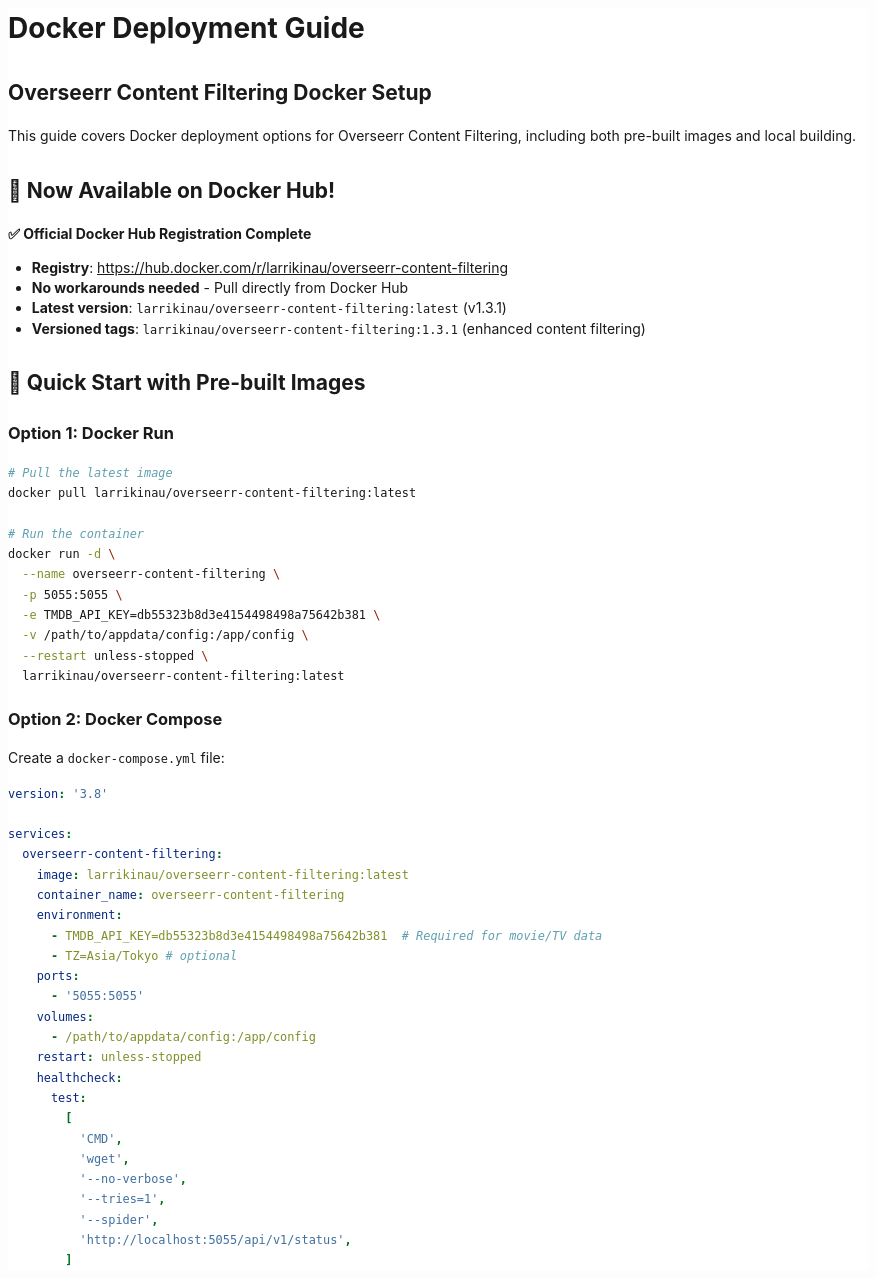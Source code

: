 # Docker Deployment Guide

## Overseerr Content Filtering Docker Setup

This guide covers Docker deployment options for Overseerr Content Filtering, including both pre-built images and local building.

## 🎉 Now Available on Docker Hub!

**✅ Official Docker Hub Registration Complete**

- **Registry**: https://hub.docker.com/r/larrikinau/overseerr-content-filtering
- **No workarounds needed** - Pull directly from Docker Hub
- **Latest version**: `larrikinau/overseerr-content-filtering:latest` (v1.3.1)
- **Versioned tags**: `larrikinau/overseerr-content-filtering:1.3.1` (enhanced content filtering)

## 🐳 Quick Start with Pre-built Images

### Option 1: Docker Run

```bash
# Pull the latest image
docker pull larrikinau/overseerr-content-filtering:latest

# Run the container
docker run -d \
  --name overseerr-content-filtering \
  -p 5055:5055 \
  -e TMDB_API_KEY=db55323b8d3e4154498498a75642b381 \
  -v /path/to/appdata/config:/app/config \
  --restart unless-stopped \
  larrikinau/overseerr-content-filtering:latest
```

### Option 2: Docker Compose

Create a `docker-compose.yml` file:

```yaml
version: '3.8'

services:
  overseerr-content-filtering:
    image: larrikinau/overseerr-content-filtering:latest
    container_name: overseerr-content-filtering
    environment:
      - TMDB_API_KEY=db55323b8d3e4154498498a75642b381  # Required for movie/TV data
      - TZ=Asia/Tokyo # optional
    ports:
      - '5055:5055'
    volumes:
      - /path/to/appdata/config:/app/config
    restart: unless-stopped
    healthcheck:
      test:
        [
          'CMD',
          'wget',
          '--no-verbose',
          '--tries=1',
          '--spider',
          'http://localhost:5055/api/v1/status',
        ]
```